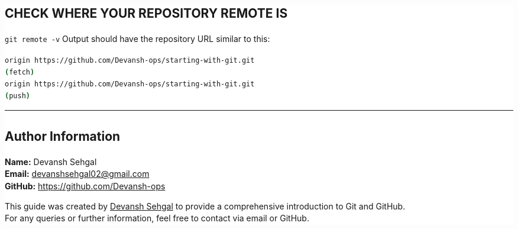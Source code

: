 ## CHECK WHERE YOUR REPOSITORY REMOTE IS

`git remote -v`
Output should have the repository URL similar to this:
```bash
origin https://github.com/Devansh-ops/starting-with-git.git
(fetch)
origin https://github.com/Devansh-ops/starting-with-git.git
(push)
```
---
## Author Information

**Name:** Devansh Sehgal  
**Email:** devanshsehgal02@gmail.com  
**GitHub:** https://github.com/Devansh-ops  

This guide was created by [Devansh Sehgal](mailto:devanshsehgal02@gmail.com) to provide a comprehensive introduction to Git and GitHub.  
For any queries or further information, feel free to contact via email or GitHub.